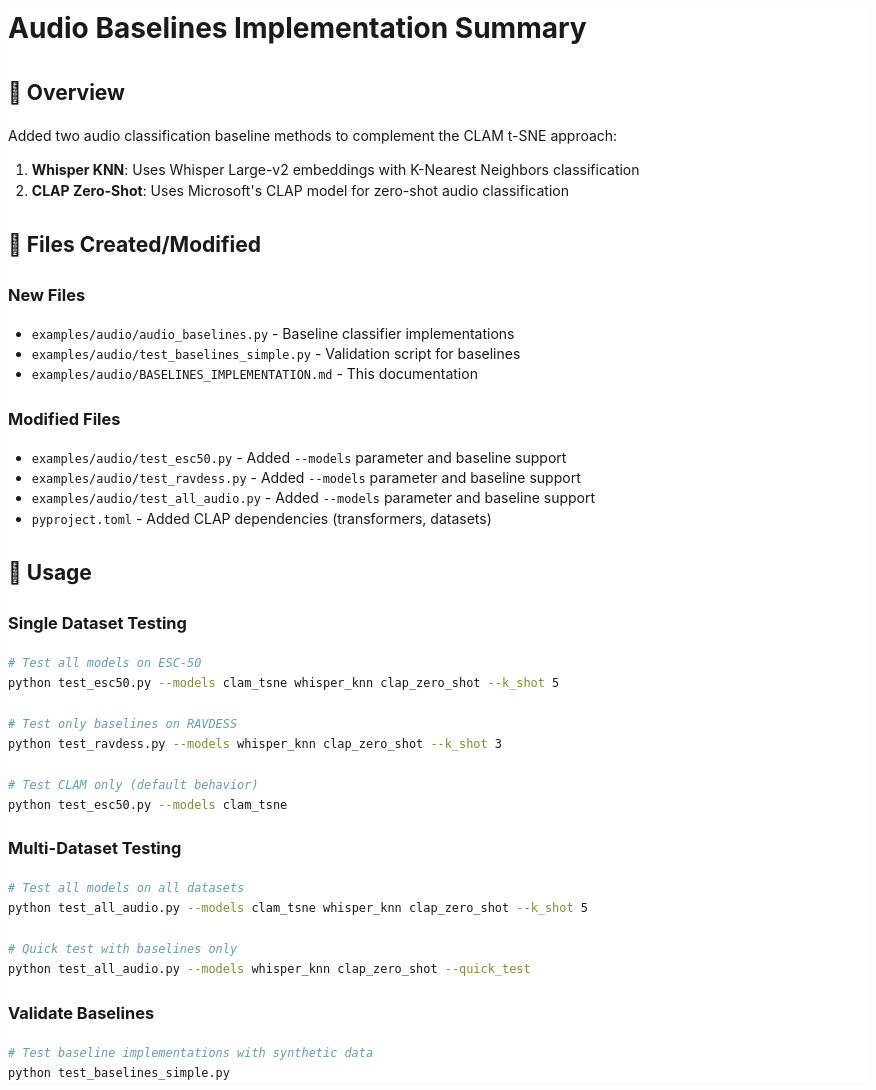 # Audio Baselines Implementation Summary

## 🎯 Overview

Added two audio classification baseline methods to complement the CLAM t-SNE approach:

1. **Whisper KNN**: Uses Whisper Large-v2 embeddings with K-Nearest Neighbors classification
2. **CLAP Zero-Shot**: Uses Microsoft's CLAP model for zero-shot audio classification

## 📁 Files Created/Modified

### New Files
- `examples/audio/audio_baselines.py` - Baseline classifier implementations
- `examples/audio/test_baselines_simple.py` - Validation script for baselines
- `examples/audio/BASELINES_IMPLEMENTATION.md` - This documentation

### Modified Files
- `examples/audio/test_esc50.py` - Added `--models` parameter and baseline support
- `examples/audio/test_ravdess.py` - Added `--models` parameter and baseline support  
- `examples/audio/test_all_audio.py` - Added `--models` parameter and baseline support
- `pyproject.toml` - Added CLAP dependencies (transformers, datasets)

## 🚀 Usage

### Single Dataset Testing
```bash
# Test all models on ESC-50
python test_esc50.py --models clam_tsne whisper_knn clap_zero_shot --k_shot 5

# Test only baselines on RAVDESS
python test_ravdess.py --models whisper_knn clap_zero_shot --k_shot 3

# Test CLAM only (default behavior)
python test_esc50.py --models clam_tsne
```

### Multi-Dataset Testing
```bash
# Test all models on all datasets
python test_all_audio.py --models clam_tsne whisper_knn clap_zero_shot --k_shot 5

# Quick test with baselines only
python test_all_audio.py --models whisper_knn clap_zero_shot --quick_test
```

### Validate Baselines
```bash
# Test baseline implementations with synthetic data
python test_baselines_simple.py
```
